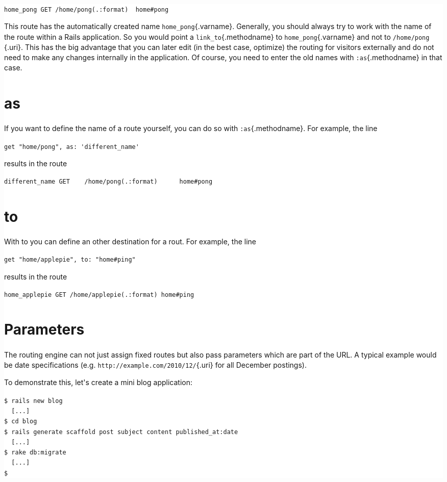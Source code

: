 ``` {.programlisting}
home_pong GET /home/pong(.:format)  home#pong
```

This route has the automatically created name `home_pong`{.varname}.
Generally, you should always try to work with the name of the route
within a Rails application. So you would point a `link_to`{.methodname}
to `home_pong`{.varname} and not to `/home/pong`{.uri}. This has the big
advantage that you can later edit (in the best case, optimize) the
routing for visitors externally and do not need to make any changes
internally in the application. Of course, you need to enter the old
names with `:as`{.methodname} in that case.

# as

If you want to define the name of a route yourself, you can do so with
`:as`{.methodname}. For example, the line

``` {.programlisting}
get "home/pong", as: 'different_name'
```

results in the route

``` {.screen}
different_name GET    /home/pong(.:format)      home#pong
```

# to

With to you can define an other destination for a rout. For example, the
line

``` {.programlisting}
get "home/applepie", to: "home#ping"
```

results in the route

``` {.screen}
home_applepie GET /home/applepie(.:format) home#ping
```

# Parameters

The routing engine can not just assign fixed routes but also pass
parameters which are part of the URL. A typical example would be date
specifications (e.g. `http://example.com/2010/12/`{.uri} for all
December postings).

To demonstrate this, let's create a mini blog application:

``` {.screen}
$ rails new blog
  [...]
$ cd blog
$ rails generate scaffold post subject content published_at:date
  [...]
$ rake db:migrate
  [...]
$
```
